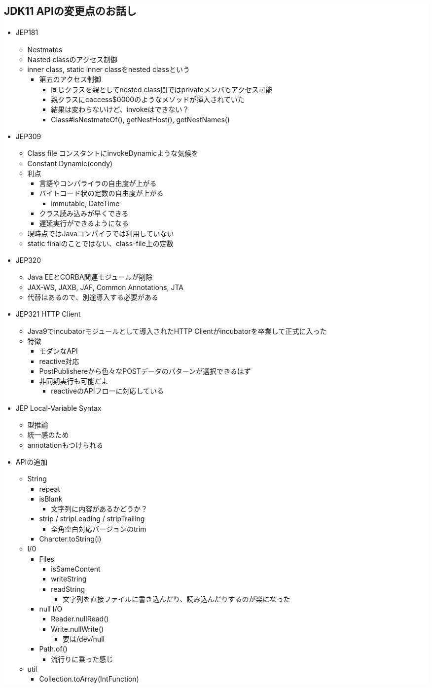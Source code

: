 ## JDK11 APIの変更点のお話し

- JEP181
  - Nestmates
  - Nasted classのアクセス制御
  - inner class, static inner classをnested classという
    - 第五のアクセス制御
      - 同じクラスを親としてnested class間ではprivateメンバもアクセス可能
      - 親クラスにcaccess$0000のようなメソッドが挿入されていた
      - 結果は変わらないけど、invokeはできない？
      - Class#isNestmateOf(), getNestHost(), getNestNames()

- JEP309
  - Class file コンスタントにinvokeDynamicような気候を
  - Constant Dynamic(condy)
  - 利点
    - 言語やコンパライラの自由度が上がる
    - バイトコード状の定数の自由度が上がる
      - immutable, DateTime
    - クラス読み込みが早くできる
    - 遅延実行ができるようになる
  - 現時点ではJavaコンパイラでは利用していない
  - static finalのことではない、class-file上の定数

- JEP320
  - Java EEとCORBA関連モジュールが削除
  - JAX-WS, JAXB, JAF, Common Annotations, JTA
  - 代替はあるので、別途導入する必要がある

- JEP321 HTTP Client
  - Java9でincubatorモジュールとして導入されたHTTP Clientがincubatorを卒業して正式に入った
  - 特徴
    - モダンなAPI
    - reactive対応
    - PostPublishereから色々なPOSTデータのパターンが選択できるはず
    - 非同期実行も可能だよ
      - reactiveのAPIフローに対応している

- JEP Local-Variable Syntax
  - 型推論
  - 統一感のため
  - annotationもつけられる

- APIの追加
  - String
    - repeat
    - isBlank
      - 文字列に内容があるかどうか？
    - strip / stripLeading / stripTrailing
      - 全角空白対応バージョンのtrim
    - Charcter.toString(i)
  - I/0
    - Files
      - isSameContent
      - writeString
      - readString
        - 文字列を直接ファイルに書き込んだり、読み込んだりするのが楽になった
    - null I/O
      - Reader.nullRead()
      - Write.nullWrite()
        - 要は/dev/null
    - Path.of()
      - 流行りに乗った感じ
  - util
    - Collection.toArray(IntFunction)